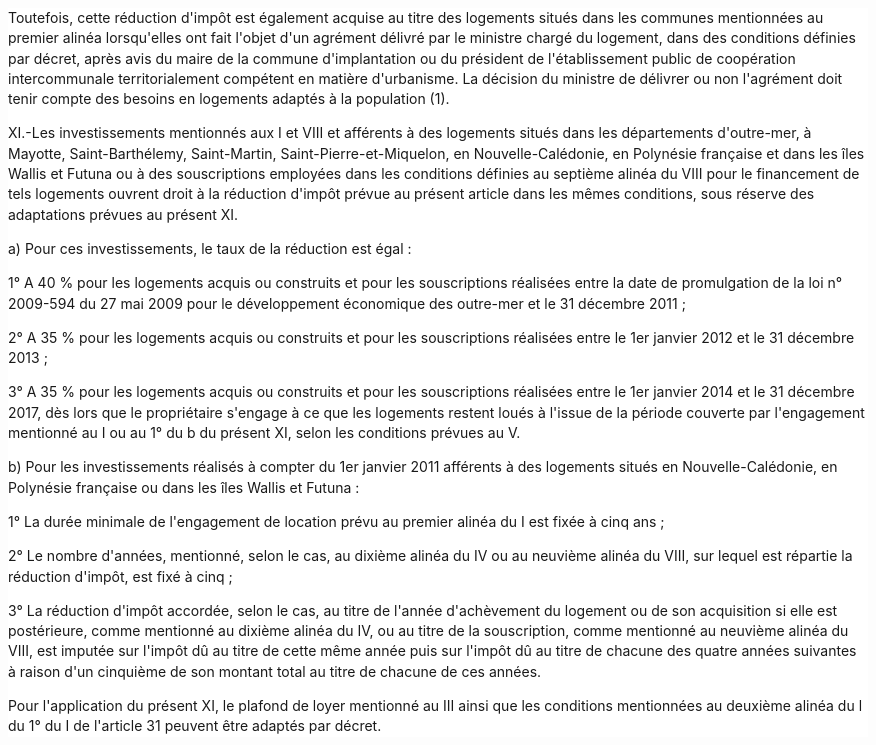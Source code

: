 Toutefois, cette réduction d'impôt est également acquise au titre des logements situés dans les communes mentionnées au
premier alinéa lorsqu'elles ont fait l'objet d'un agrément délivré par le ministre chargé du logement, dans des conditions
définies par décret, après avis du maire de la commune d'implantation ou du président de l'établissement public de
coopération intercommunale territorialement compétent en matière d'urbanisme. La décision du ministre de délivrer ou non
l'agrément doit tenir compte des besoins en logements adaptés à la population (1). 

XI.-Les investissements mentionnés aux I et VIII et afférents à des logements situés dans les départements d'outre-mer, à
Mayotte, Saint-Barthélemy, Saint-Martin, Saint-Pierre-et-Miquelon, en Nouvelle-Calédonie, en Polynésie française et dans les
îles Wallis et Futuna ou à des souscriptions employées dans les conditions définies au septième alinéa du VIII pour le
financement de tels logements ouvrent droit à la réduction d'impôt prévue au présent article dans les mêmes conditions, sous
réserve des adaptations prévues au présent XI. 

a) Pour ces investissements, le taux de la réduction est égal : 

1° A 40 % pour les logements acquis ou construits et pour les souscriptions réalisées entre la date de promulgation de la loi
n° 2009-594 du 27 mai 2009 pour le développement économique des outre-mer et le 31 décembre 2011 ; 

2° A 35 % pour les logements acquis ou construits et pour les souscriptions réalisées entre le 1er janvier 2012 et le 31
décembre 2013 ; 

3° A 35 % pour les logements acquis ou construits et pour les souscriptions réalisées entre le 1er janvier 2014 et le 31
décembre 2017, dès lors que le propriétaire s'engage à ce que les logements restent loués à l'issue de la période couverte
par l'engagement mentionné au I ou au 1° du b du présent XI, selon les conditions prévues au V.

b) Pour les investissements réalisés à compter du 1er janvier 2011 afférents à des logements situés en Nouvelle-Calédonie, en
Polynésie française ou dans les îles Wallis et Futuna :

1° La durée minimale de l'engagement de location prévu au premier alinéa du I est fixée à cinq ans ;

2° Le nombre d'années, mentionné, selon le cas, au dixième alinéa du IV ou au neuvième alinéa du VIII, sur lequel est
répartie la réduction d'impôt, est fixé à cinq ;

3° La réduction d'impôt accordée, selon le cas, au titre de l'année d'achèvement du logement ou de son acquisition si elle
est postérieure, comme mentionné au dixième alinéa du IV, ou au titre de la souscription, comme mentionné au neuvième alinéa
du VIII, est imputée sur l'impôt dû au titre de cette même année puis sur l'impôt dû au titre de chacune des quatre années
suivantes à raison d'un cinquième de son montant total au titre de chacune de ces années.

Pour l'application du présent XI, le plafond de loyer mentionné au III ainsi que les conditions mentionnées au deuxième
alinéa du l du 1° du I de l'article 31 peuvent être adaptés par décret.
